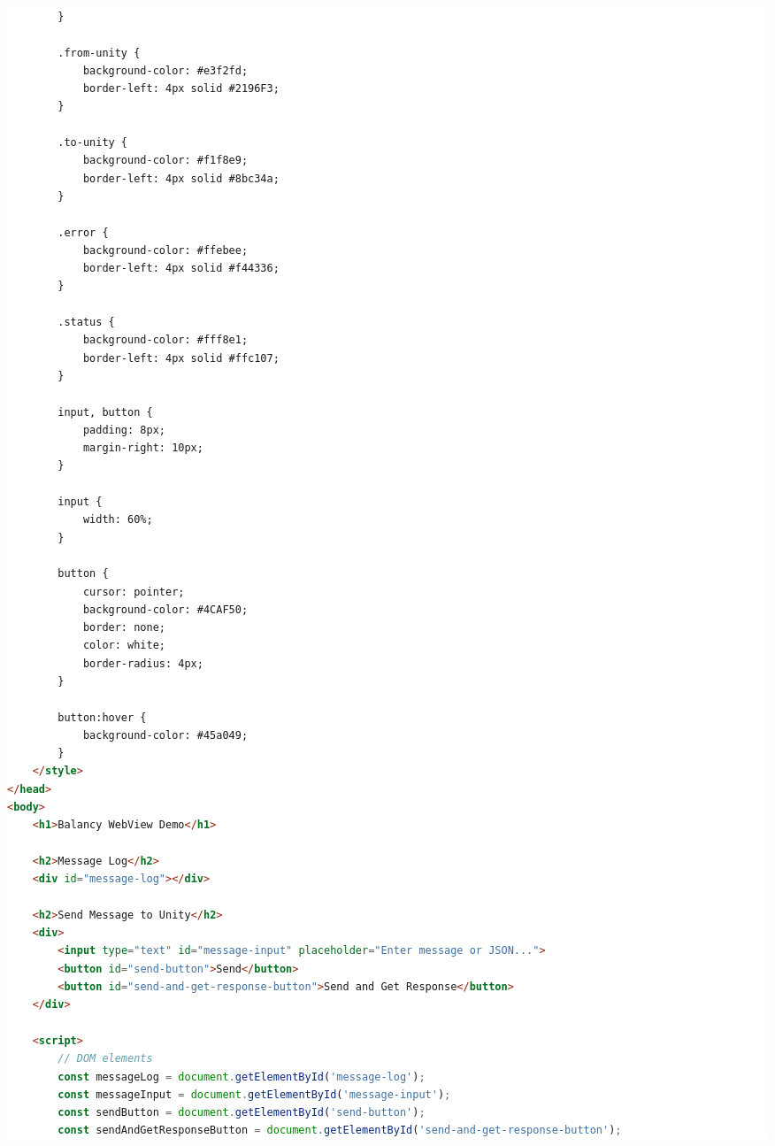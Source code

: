 ```html
        }
        
        .from-unity {
            background-color: #e3f2fd;
            border-left: 4px solid #2196F3;
        }
        
        .to-unity {
            background-color: #f1f8e9;
            border-left: 4px solid #8bc34a;
        }
        
        .error {
            background-color: #ffebee;
            border-left: 4px solid #f44336;
        }
        
        .status {
            background-color: #fff8e1;
            border-left: 4px solid #ffc107;
        }
        
        input, button {
            padding: 8px;
            margin-right: 10px;
        }
        
        input {
            width: 60%;
        }
        
        button {
            cursor: pointer;
            background-color: #4CAF50;
            border: none;
            color: white;
            border-radius: 4px;
        }
        
        button:hover {
            background-color: #45a049;
        }
    </style>
</head>
<body>
    <h1>Balancy WebView Demo</h1>
    
    <h2>Message Log</h2>
    <div id="message-log"></div>
    
    <h2>Send Message to Unity</h2>
    <div>
        <input type="text" id="message-input" placeholder="Enter message or JSON...">
        <button id="send-button">Send</button>
        <button id="send-and-get-response-button">Send and Get Response</button>
    </div>
    
    <script>
        // DOM elements
        const messageLog = document.getElementById('message-log');
        const messageInput = document.getElementById('message-input');
        const sendButton = document.getElementById('send-button');
        const sendAndGetResponseButton = document.getElementById('send-and-get-response-button');
```